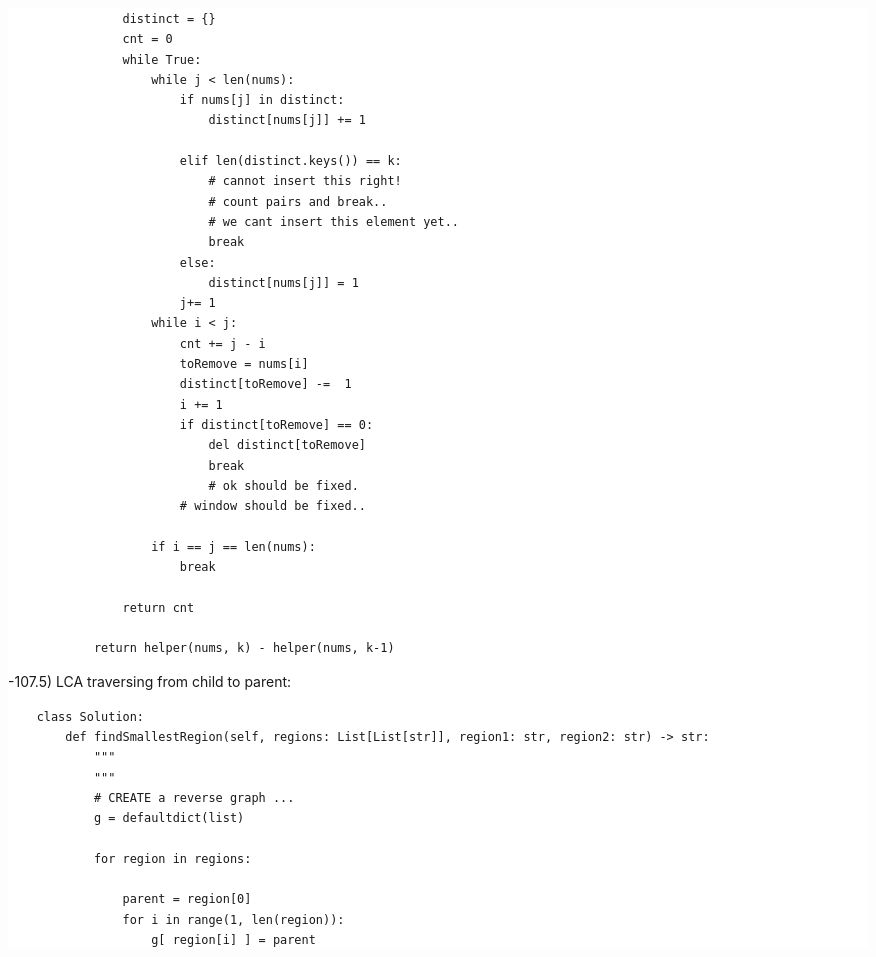                     distinct = {}
                    cnt = 0
                    while True: 
                        while j < len(nums):
                            if nums[j] in distinct:
                                distinct[nums[j]] += 1        
                            
                            elif len(distinct.keys()) == k:
                                # cannot insert this right!
                                # count pairs and break..
                                # we cant insert this element yet.. 
                                break
                            else:
                                distinct[nums[j]] = 1
                            j+= 1
                        while i < j:
                            cnt += j - i 
                            toRemove = nums[i]
                            distinct[toRemove] -=  1
                            i += 1
                            if distinct[toRemove] == 0:
                                del distinct[toRemove]
                                break
                                # ok should be fixed.
                            # window should be fixed..
                        
                        if i == j == len(nums):
                            break 
                            
                    return cnt 

                return helper(nums, k) - helper(nums, k-1)


-107.5) LCA traversing from child to parent:

        class Solution:
            def findSmallestRegion(self, regions: List[List[str]], region1: str, region2: str) -> str:
                """
                """
                # CREATE a reverse graph ... 
                g = defaultdict(list)

                for region in regions:
                    
                    parent = region[0]
                    for i in range(1, len(region)):
                        g[ region[i] ] = parent 

